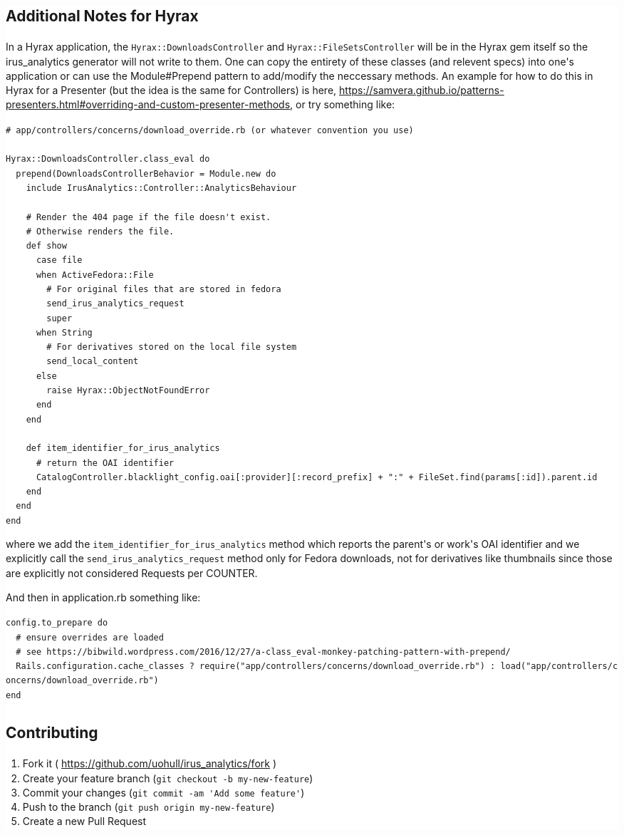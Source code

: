 ## Additional Notes for Hyrax

In a Hyrax application, the `Hyrax::DownloadsController` and `Hyrax::FileSetsController` will be in the Hyrax gem itself so the irus_analytics generator will not write to them. One can copy the entirety of these classes (and relevent specs) into one's application or can use the Module#Prepend pattern to add/modify the neccessary methods. An example for how to do this in Hyrax for a Presenter (but the idea is the same for Controllers) is here, https://samvera.github.io/patterns-presenters.html#overriding-and-custom-presenter-methods, or try something like:

```
# app/controllers/concerns/download_override.rb (or whatever convention you use)

Hyrax::DownloadsController.class_eval do
  prepend(DownloadsControllerBehavior = Module.new do
    include IrusAnalytics::Controller::AnalyticsBehaviour

    # Render the 404 page if the file doesn't exist.
    # Otherwise renders the file.
    def show
      case file
      when ActiveFedora::File
        # For original files that are stored in fedora
        send_irus_analytics_request
        super
      when String
        # For derivatives stored on the local file system
        send_local_content
      else
        raise Hyrax::ObjectNotFoundError
      end
    end

    def item_identifier_for_irus_analytics
      # return the OAI identifier
      CatalogController.blacklight_config.oai[:provider][:record_prefix] + ":" + FileSet.find(params[:id]).parent.id
    end
  end
end
```

where we add the `item_identifier_for_irus_analytics` method which reports the parent's or work's OAI identifier and we explicitly call the `send_irus_analytics_request` method only for Fedora downloads, not for derivatives like thumbnails since those are explicitly not considered Requests per COUNTER.

And then in application.rb something like:

```
config.to_prepare do
  # ensure overrides are loaded
  # see https://bibwild.wordpress.com/2016/12/27/a-class_eval-monkey-patching-pattern-with-prepend/
  Rails.configuration.cache_classes ? require("app/controllers/concerns/download_override.rb") : load("app/controllers/concerns/download_override.rb")
end
```

## Contributing

1. Fork it ( https://github.com/uohull/irus_analytics/fork )
2. Create your feature branch (`git checkout -b my-new-feature`)
3. Commit your changes (`git commit -am 'Add some feature'`)
4. Push to the branch (`git push origin my-new-feature`)
5. Create a new Pull Request
